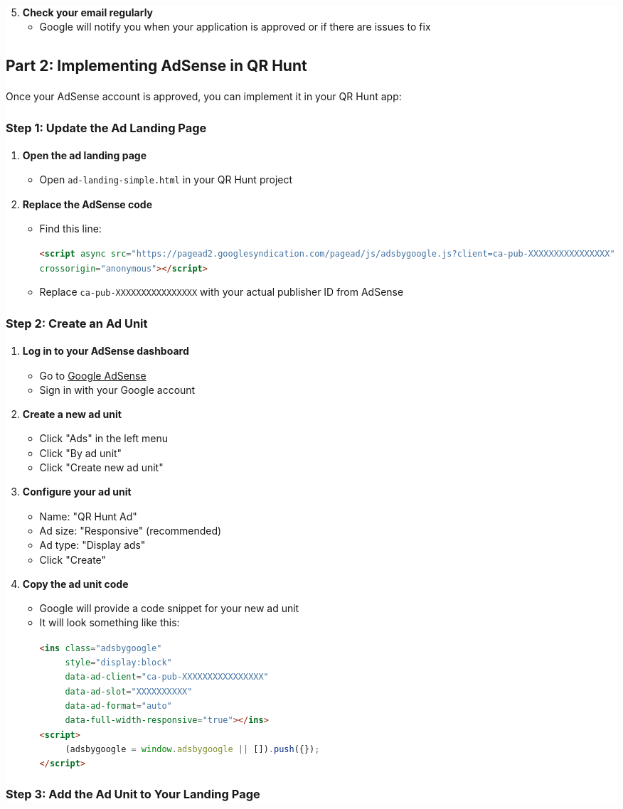 5. **Check your email regularly**
   - Google will notify you when your application is approved or if there are issues to fix

## Part 2: Implementing AdSense in QR Hunt

Once your AdSense account is approved, you can implement it in your QR Hunt app:

### Step 1: Update the Ad Landing Page

1. **Open the ad landing page**
   - Open `ad-landing-simple.html` in your QR Hunt project

2. **Replace the AdSense code**
   - Find this line:
     ```html
     <script async src="https://pagead2.googlesyndication.com/pagead/js/adsbygoogle.js?client=ca-pub-XXXXXXXXXXXXXXXX" crossorigin="anonymous"></script>
     ```
   - Replace `ca-pub-XXXXXXXXXXXXXXXX` with your actual publisher ID from AdSense

### Step 2: Create an Ad Unit

1. **Log in to your AdSense dashboard**
   - Go to [Google AdSense](https://www.google.com/adsense/)
   - Sign in with your Google account

2. **Create a new ad unit**
   - Click "Ads" in the left menu
   - Click "By ad unit"
   - Click "Create new ad unit"

3. **Configure your ad unit**
   - Name: "QR Hunt Ad"
   - Ad size: "Responsive" (recommended)
   - Ad type: "Display ads"
   - Click "Create"

4. **Copy the ad unit code**
   - Google will provide a code snippet for your new ad unit
   - It will look something like this:
     ```html
     <ins class="adsbygoogle"
          style="display:block"
          data-ad-client="ca-pub-XXXXXXXXXXXXXXXX"
          data-ad-slot="XXXXXXXXXX"
          data-ad-format="auto"
          data-full-width-responsive="true"></ins>
     <script>
          (adsbygoogle = window.adsbygoogle || []).push({});
     </script>
     ```

### Step 3: Add the Ad Unit to Your Landing Page
